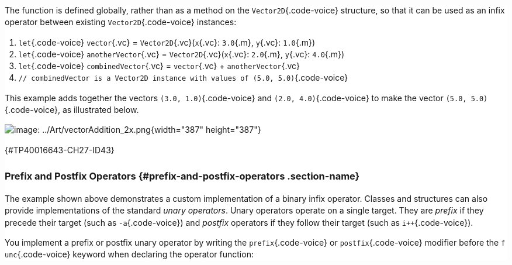 The function is defined globally, rather than as a method on the
`Vector2D`{.code-voice} structure, so that it can be used as an infix
operator between existing `Vector2D`{.code-voice} instances:

<div class="section code-listing">

<div class="code-sample">

<div class="Swift">

1.  `let`{.code-voice} `vector`{.vc} = `Vector2D`{.vc}(`x`{.vc}:
    `3.0`{.m}, `y`{.vc}: `1.0`{.m})
2.  `let`{.code-voice} `anotherVector`{.vc} = `Vector2D`{.vc}(`x`{.vc}:
    `2.0`{.m}, `y`{.vc}: `4.0`{.m})
3.  `let`{.code-voice} `combinedVector`{.vc} = `vector`{.vc} +
    `anotherVector`{.vc}
4.  `// combinedVector is a Vector2D instance with values of (5.0, 5.0)`{.code-voice}

</div>

</div>

</div>

This example adds together the vectors `(3.0, 1.0)`{.code-voice} and
`(2.0, 4.0)`{.code-voice} to make the vector `(5.0, 5.0)`{.code-voice},
as illustrated below.

<div class="figure">

<span class="caption"></span> ![image:
../Art/vectorAddition\_2x.png](Art/vectorAddition_2x.png){width="387"
height="387"}

</div>

<div class="section section">

[‌](){#TP40016643-CH27-ID43}
### Prefix and Postfix Operators {#prefix-and-postfix-operators .section-name}

The example shown above demonstrates a custom implementation of a binary
infix operator. Classes and structures can also provide implementations
of the standard *unary operators*. Unary operators operate on a single
target. They are *prefix* if they precede their target (such as
`-a`{.code-voice}) and *postfix* operators if they follow their target
(such as `i++`{.code-voice}).

You implement a prefix or postfix unary operator by writing the
`prefix`{.code-voice} or `postfix`{.code-voice} modifier before the
`func`{.code-voice} keyword when declaring the operator function:

<div class="section code-listing">

<div class="code-sample">

<div class="Swift">
